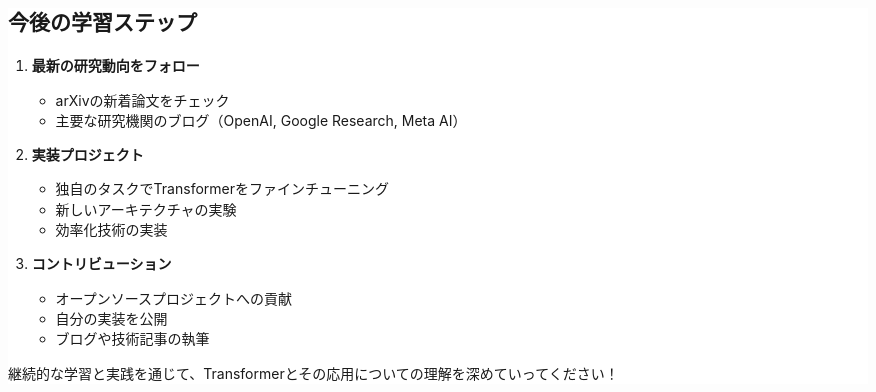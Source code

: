 ## 今後の学習ステップ

1. **最新の研究動向をフォロー**
   - arXivの新着論文をチェック
   - 主要な研究機関のブログ（OpenAI, Google Research, Meta AI）

2. **実装プロジェクト**
   - 独自のタスクでTransformerをファインチューニング
   - 新しいアーキテクチャの実験
   - 効率化技術の実装

3. **コントリビューション**
   - オープンソースプロジェクトへの貢献
   - 自分の実装を公開
   - ブログや技術記事の執筆

継続的な学習と実践を通じて、Transformerとその応用についての理解を深めていってください！